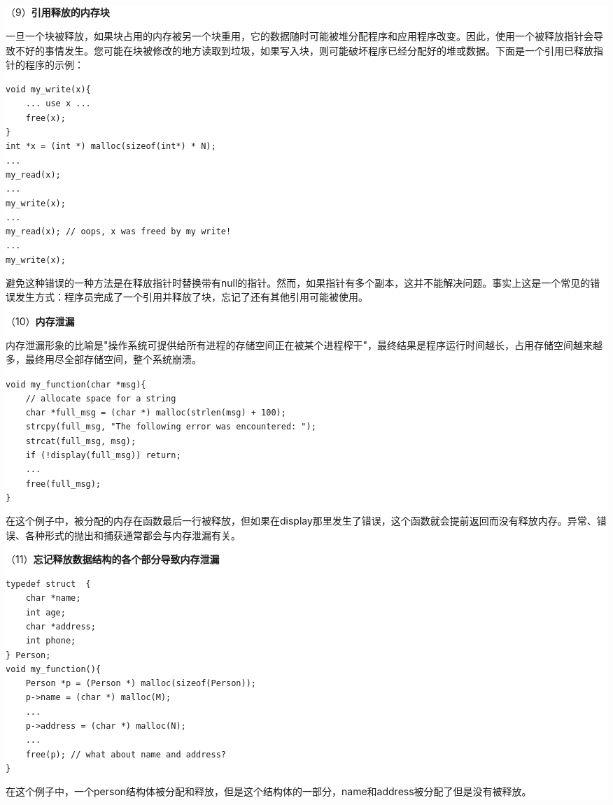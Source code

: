（9）**引用释放的内存块** 

一旦一个块被释放，如果块占用的内存被另一个块重用，它的数据随时可能被堆分配程序和应用程序改变。因此，使用一个被释放指针会导致不好的事情发生。您可能在块被修改的地方读取到垃圾，如果写入块，则可能破坏程序已经分配好的堆或数据。下面是一个引用已释放指针的程序的示例：
```
void my_write(x){
    ... use x ...
    free(x);
}
int *x = (int *) malloc(sizeof(int*) * N);
...
my_read(x);
...
my_write(x);
...
my_read(x); // oops, x was freed by my write!
...
my_write(x);
```
避免这种错误的一种方法是在释放指针时替换带有null的指针。然而，如果指针有多个副本，这并不能解决问题。事实上这是一个常见的错误发生方式：程序员完成了一个引用并释放了块，忘记了还有其他引用可能被使用。 

（10）**内存泄漏**

内存泄漏形象的比喻是"操作系统可提供给所有进程的存储空间正在被某个进程榨干"，最终结果是程序运行时间越长，占用存储空间越来越多，最终用尽全部存储空间，整个系统崩溃。
```
void my_function(char *msg){
    // allocate space for a string
    char *full_msg = (char *) malloc(strlen(msg) + 100);
    strcpy(full_msg, "The following error was encountered: ");
    strcat(full_msg, msg);
    if (!display(full_msg)) return;
    ...
    free(full_msg);   
}
```
在这个例子中，被分配的内存在函数最后一行被释放，但如果在display那里发生了错误，这个函数就会提前返回而没有释放内存。异常、错误、各种形式的抛出和捕获通常都会与内存泄漏有关。

（11）**忘记释放数据结构的各个部分导致内存泄漏**
```
typedef struct  {
    char *name;
    int age;
    char *address;
    int phone;
} Person;
void my_function(){
    Person *p = (Person *) malloc(sizeof(Person));
    p->name = (char *) malloc(M);
    ...
    p->address = (char *) malloc(N);
    ...
    free(p); // what about name and address?
}
```
在这个例子中，一个person结构体被分配和释放，但是这个结构体的一部分，name和address被分配了但是没有被释放。
